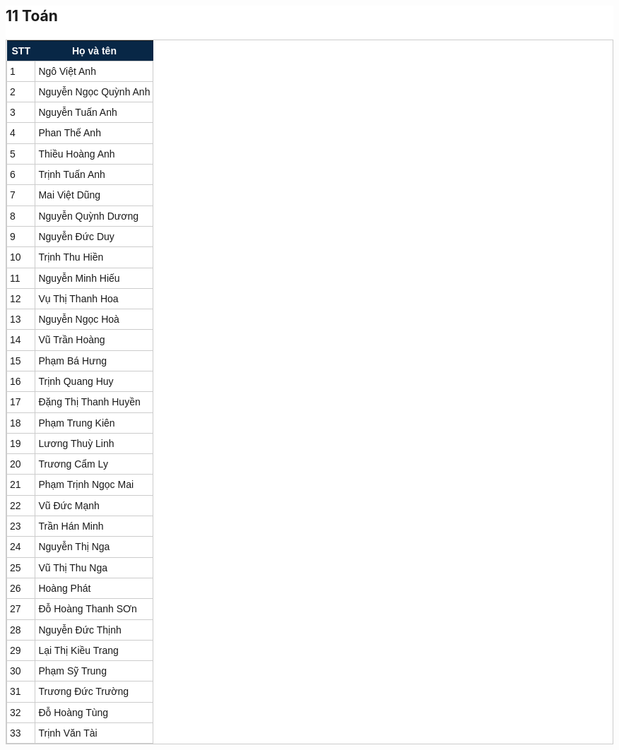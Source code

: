 <div id="11toan">
  <h2>11 Toán</h2>
  <style type="text/css">
	table.tableizer-table {
		font-size: 14px;
		border: 1px solid #CCC; 
		font-family: Arial, Helvetica, sans-serif;
	} 
	.tableizer-table td {
		padding: 4px;
		margin: 3px;
		border: 1px solid #CCC;
	}
	.tableizer-table th {
		background-color: #082746; 
		color: #FFF;
		font-weight: bold;
	}
</style>
<table class="tableizer-table">
<thead><tr class="tableizer-firstrow"><th>STT</th><th>Họ và tên</th></tr></thead><tbody>
 <tr><td>1</td><td>Ngô Việt Anh</td></tr>
 <tr><td>2</td><td>Nguyễn Ngọc Quỳnh Anh</td></tr>
 <tr><td>3</td><td>Nguyễn Tuấn Anh</td></tr>
 <tr><td>4</td><td>Phan Thế Anh</td></tr>
 <tr><td>5</td><td>Thiều Hoàng Anh</td></tr>
 <tr><td>6</td><td>Trịnh Tuấn Anh</td></tr>
 <tr><td>7</td><td>Mai Việt Dũng</td></tr>
 <tr><td>8</td><td>Nguyễn Quỳnh Dương</td></tr>
 <tr><td>9</td><td>Nguyễn Đức Duy</td></tr>
 <tr><td>10</td><td>Trịnh Thu Hiền</td></tr>
 <tr><td>11</td><td>Nguyễn Minh Hiếu</td></tr>
 <tr><td>12</td><td>Vụ Thị Thanh Hoa</td></tr>
 <tr><td>13</td><td>Nguyễn Ngọc Hoà</td></tr>
 <tr><td>14</td><td>Vũ Trần Hoàng</td></tr>
 <tr><td>15</td><td>Phạm Bá Hưng</td></tr>
 <tr><td>16</td><td>Trịnh Quang Huy</td></tr>
 <tr><td>17</td><td>Đặng Thị Thanh Huyền</td></tr>
 <tr><td>18</td><td>Phạm Trung Kiên</td></tr>
 <tr><td>19</td><td>Lương Thuỳ Linh</td></tr>
 <tr><td>20</td><td>Trương Cẩm Ly</td></tr>
 <tr><td>21</td><td>Phạm Trịnh Ngọc Mai</td></tr>
 <tr><td>22</td><td>Vũ Đức Mạnh</td></tr>
 <tr><td>23</td><td>Trần Hán Minh</td></tr>
 <tr><td>24</td><td>Nguyễn Thị Nga</td></tr>
 <tr><td>25</td><td>Vũ Thị Thu Nga</td></tr>
 <tr><td>26</td><td>Hoàng Phát</td></tr>
 <tr><td>27</td><td>Đỗ Hoàng Thanh SƠn</td></tr>
 <tr><td>28</td><td>Nguyễn Đức Thịnh</td></tr>
 <tr><td>29</td><td>Lại Thị Kiều Trang</td></tr>
 <tr><td>30</td><td>Phạm Sỹ Trung</td></tr>
 <tr><td>31</td><td>Trương Đức Trường</td></tr>
 <tr><td>32</td><td>Đỗ Hoàng Tùng</td></tr>
 <tr><td>33</td><td>Trịnh Văn Tài</td></tr>
</tbody></table>
</div>
